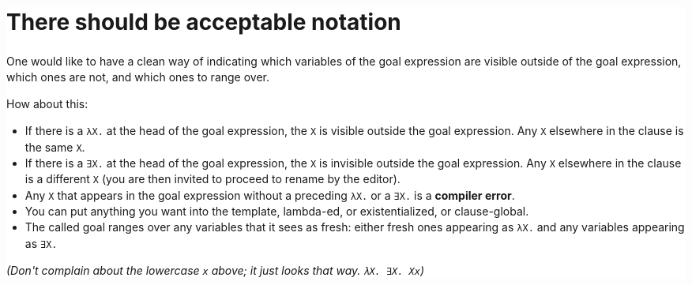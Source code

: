 # There should be acceptable notation

One would like to have a clean way of indicating which variables of the goal expression are visible outside of the goal expression, which ones are not, and which ones to range over. 

How about this:

- If there is a `λX.` at the head of the goal expression, the `X` is visible outside the goal expression. Any `X` elsewhere in the clause is the same `X`.
- If there is a `∃X.` at the head of the goal expression, the `X` is invisible outside the goal expression. Any `X` elsewhere in the clause is a different `X` (you are then invited to proceed to rename by the editor).
- Any `X` that appears in the goal expression without a preceding `λX.` or a `∃X.` is a **compiler error**. 
- You can put anything you want into the template, lambda-ed, or existentialized, or clause-global.
- The called goal ranges over any variables that it sees as fresh: either fresh ones appearing as `λX.` and any variables appearing as `∃X.` 

_(Don't complain about the lowercase `x` above; it just looks that way. `λX. ∃X. Xx`)_
